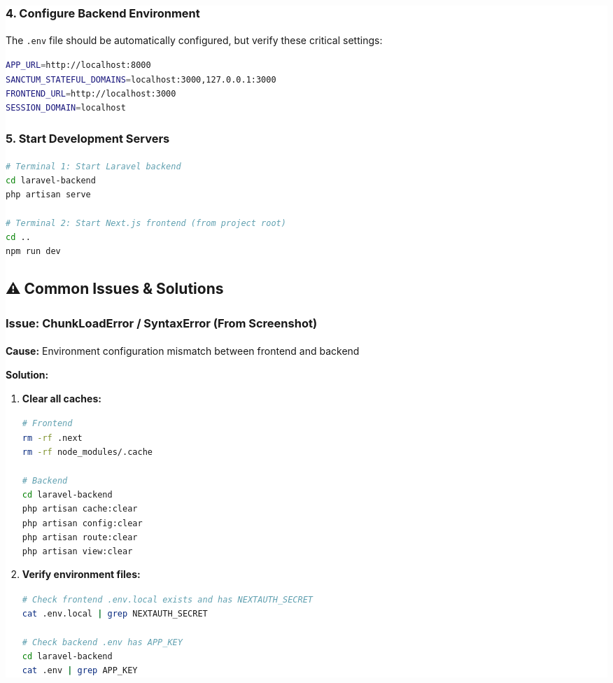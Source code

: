 ### 4. Configure Backend Environment

The `.env` file should be automatically configured, but verify these critical settings:

```bash
APP_URL=http://localhost:8000
SANCTUM_STATEFUL_DOMAINS=localhost:3000,127.0.0.1:3000
FRONTEND_URL=http://localhost:3000
SESSION_DOMAIN=localhost
```

### 5. Start Development Servers

```bash
# Terminal 1: Start Laravel backend
cd laravel-backend
php artisan serve

# Terminal 2: Start Next.js frontend (from project root)
cd ..
npm run dev
```

## ⚠️ Common Issues & Solutions

### Issue: ChunkLoadError / SyntaxError (From Screenshot)

**Cause:** Environment configuration mismatch between frontend and backend

**Solution:**
1. **Clear all caches:**
   ```bash
   # Frontend
   rm -rf .next
   rm -rf node_modules/.cache
   
   # Backend
   cd laravel-backend
   php artisan cache:clear
   php artisan config:clear
   php artisan route:clear
   php artisan view:clear
   ```

2. **Verify environment files:**
   ```bash
   # Check frontend .env.local exists and has NEXTAUTH_SECRET
   cat .env.local | grep NEXTAUTH_SECRET
   
   # Check backend .env has APP_KEY
   cd laravel-backend
   cat .env | grep APP_KEY
   ```
